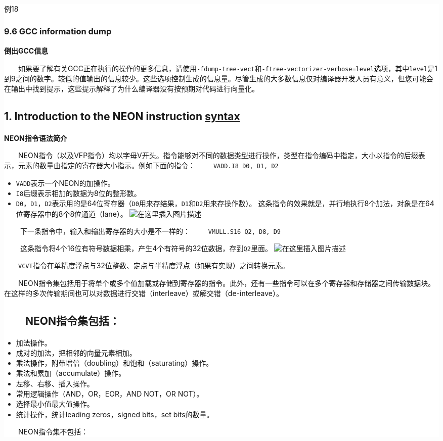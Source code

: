 例18



### 9.6 GCC information dump

**倒出GCC信息**

  如果要了解有关GCC正在执行的操作的更多信息，请使用`-fdump-tree-vect`和`-ftree-vectorizer-verbose=level`选项，其中`level`是1到9之间的数字。较低的值输出的信息较少。这些选项控制生成的信息量。尽管生成的大多数信息仅对编译器开发人员有意义，但您可能会在输出中找到提示，这些提示解释了为什么编译器没有按预期对代码进行向量化。











## 1. Introduction to the NEON instruction [syntax](https://so.csdn.net/so/search?q=syntax&spm=1001.2101.3001.7020)

**NEON指令语法简介**

  NEON指令（以及VFP指令）均以字母V开头。指令能够对不同的数据类型进行操作，类型在指令编码中指定，大小以指令的后缀表示，元素的数量由指定的寄存器大小指示。例如下面的指令：
   `VADD.I8 D0, D1, D2`

- `VADD`表示一个NEON的加操作。
- `I8`后缀表示相加的数据为8位的整形数。
- `D0`，`D1`，`D2`表示用的是64位寄存器（`D0`用来存结果，`D1`和`D2`用来存操作数）。
  这条指令的效果就是，并行地执行8个加法，对象是在64位寄存器中的8个8位通道（lane）。
  ![在这里插入图片描述](https://img-blog.csdnimg.cn/2020080714531912.png?x-oss-process=image/watermark,type_ZmFuZ3poZW5naGVpdGk,shadow_10,text_aHR0cHM6Ly9ibG9nLmNzZG4ubmV0L1llbWlla2Fp,size_16,color_FFFFFF,t_70#pic_center)

   下一条指令中，输入和输出寄存器的大小是不一样的：
   `VMULL.S16 Q2, D8, D9`

   这条指令将4个16位有符号数据相乘，产生4个有符号的32位数据，存到`Q2`里面。
![在这里插入图片描述](https://img-blog.csdnimg.cn/2020080715200547.png?x-oss-process=image/watermark,type_ZmFuZ3poZW5naGVpdGk,shadow_10,text_aHR0cHM6Ly9ibG9nLmNzZG4ubmV0L1llbWlla2Fp,size_16,color_FFFFFF,t_70#pic_center)

  `VCVT`指令在单精度浮点与32位整数、定点与半精度浮点（如果有实现）之间转换元素。

  NEON指令集包括用于将单个或多个值加载或存储到寄存器的指令。此外，还有一些指令可以在多个寄存器和存储器之间传输数据块。在这样的多次传输期间也可以对数据进行交错（interleave）或解交错（de-interleave）。

##   **NEON指令集包括：**

- 加法操作。
- 成对的加法，把相邻的向量元素相加。
- 乘法操作，附带增倍（doubling）和饱和（saturating）操作。
- 乘法和累加（accumulate）操作。
- 左移、右移、插入操作。
- 常用逻辑操作（AND，OR，EOR，AND NOT，OR NOT）。
- 选择最小值最大值操作。
- 统计操作，统计leading zeros，signed bits，set bits的数量。

  NEON指令集不包括：
